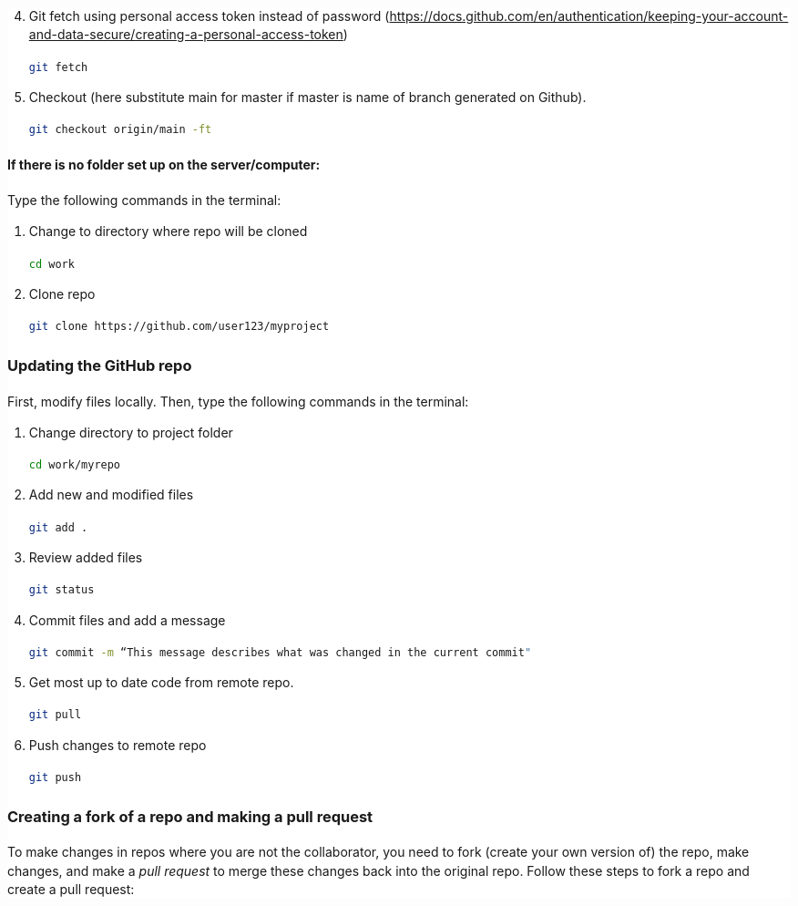 4. Git fetch using personal access token instead of password (https://docs.github.com/en/authentication/keeping-your-account-and-data-secure/creating-a-personal-access-token)
    ```sh
    git fetch
    ``` 
5. Checkout (here substitute main for master if master is name of branch generated on Github).
    ```sh
    git checkout origin/main -ft
    ``` 

#### If there is no folder set up on the server/computer:
Type the following commands in the terminal:
1. Change to directory where repo will be cloned 
    ```sh
    cd work
    ``` 
2. Clone repo
    ```sh
    git clone https://github.com/user123/myproject
    ```

### Updating the GitHub repo
First, modify files locally. Then, type the following commands in the terminal:
1. Change directory to project folder
    ```sh
    cd work/myrepo
    ``` 
2. Add new and modified files
    ```sh
    git add .
    ``` 
3. Review added files
    ```sh
    git status
    ``` 
4. Commit files and add a message
    ```sh
    git commit -m “This message describes what was changed in the current commit"
    ``` 
5. Get most up to date code from remote repo.
    ```sh
    git pull
    ```
6. Push changes to remote repo
    ```sh
    git push
    ```

### Creating a fork of a repo and making a pull request    
To make changes in repos where you are not the collaborator, you need to fork (create your own version of) the repo, make changes, and make a *pull request* to merge these changes back into the original repo. Follow these steps to fork a repo and create a pull request:
